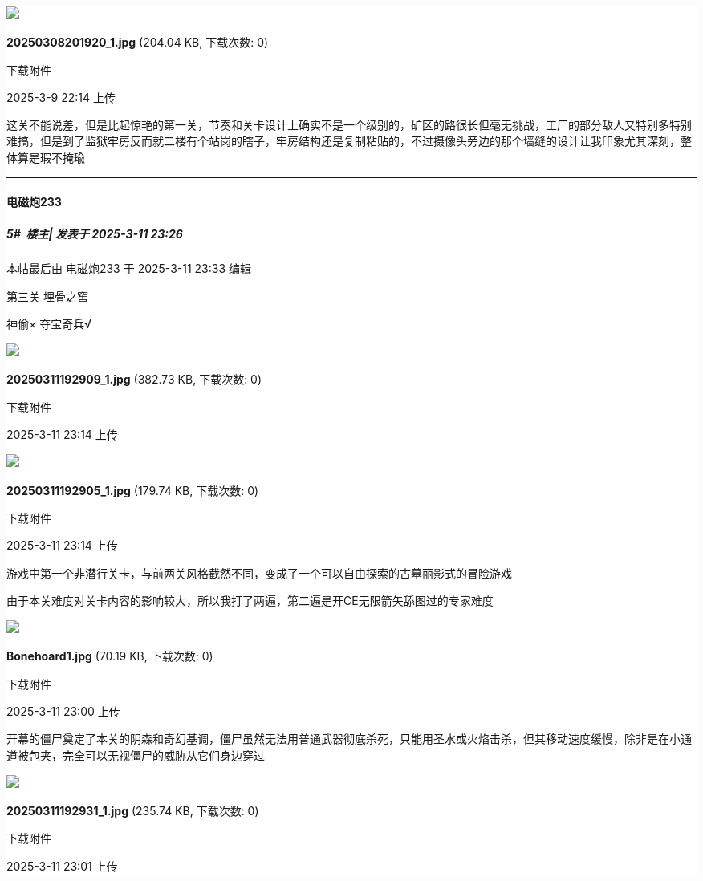 <img src="https://img.stage1st.com/forum/202503/09/221410i052v5sp8vgsv7po.jpg" referrerpolicy="no-referrer">

<strong>20250308201920_1.jpg</strong> (204.04 KB, 下载次数: 0)

下载附件

2025-3-9 22:14 上传

这关不能说差，但是比起惊艳的第一关，节奏和关卡设计上确实不是一个级别的，矿区的路很长但毫无挑战，工厂的部分敌人又特别多特别难搞，但是到了监狱牢房反而就二楼有个站岗的瞎子，牢房结构还是复制粘贴的，不过摄像头旁边的那个墙缝的设计让我印象尤其深刻，整体算是瑕不掩瑜

*****

####  电磁炮233  
##### 5#         楼主| 发表于 2025-3-11 23:26

 本帖最后由 电磁炮233 于 2025-3-11 23:33 编辑 

第三关 埋骨之窖

神偷× 夺宝奇兵√

<img src="https://img.stage1st.com/forum/202503/11/231433z7u00p8pae2ps0ye.jpg" referrerpolicy="no-referrer">

<strong>20250311192909_1.jpg</strong> (382.73 KB, 下载次数: 0)

下载附件

2025-3-11 23:14 上传

<img src="https://img.stage1st.com/forum/202503/11/231433a5u7uefh53ubiu7i.jpg" referrerpolicy="no-referrer">

<strong>20250311192905_1.jpg</strong> (179.74 KB, 下载次数: 0)

下载附件

2025-3-11 23:14 上传

游戏中第一个非潜行关卡，与前两关风格截然不同，变成了一个可以自由探索的古墓丽影式的冒险游戏

由于本关难度对关卡内容的影响较大，所以我打了两遍，第二遍是开CE无限箭矢舔图过的专家难度

<img src="https://img.stage1st.com/forum/202503/11/230040oa6m0hewrd0zmej6.jpg" referrerpolicy="no-referrer">

<strong>Bonehoard1.jpg</strong> (70.19 KB, 下载次数: 0)

下载附件

2025-3-11 23:00 上传

开幕的僵尸奠定了本关的阴森和奇幻基调，僵尸虽然无法用普通武器彻底杀死，只能用圣水或火焰击杀，但其移动速度缓慢，除非是在小通道被包夹，完全可以无视僵尸的威胁从它们身边穿过

<img src="https://img.stage1st.com/forum/202503/11/230147i30w2a2i402inw84.jpg" referrerpolicy="no-referrer">

<strong>20250311192931_1.jpg</strong> (235.74 KB, 下载次数: 0)

下载附件

2025-3-11 23:01 上传
